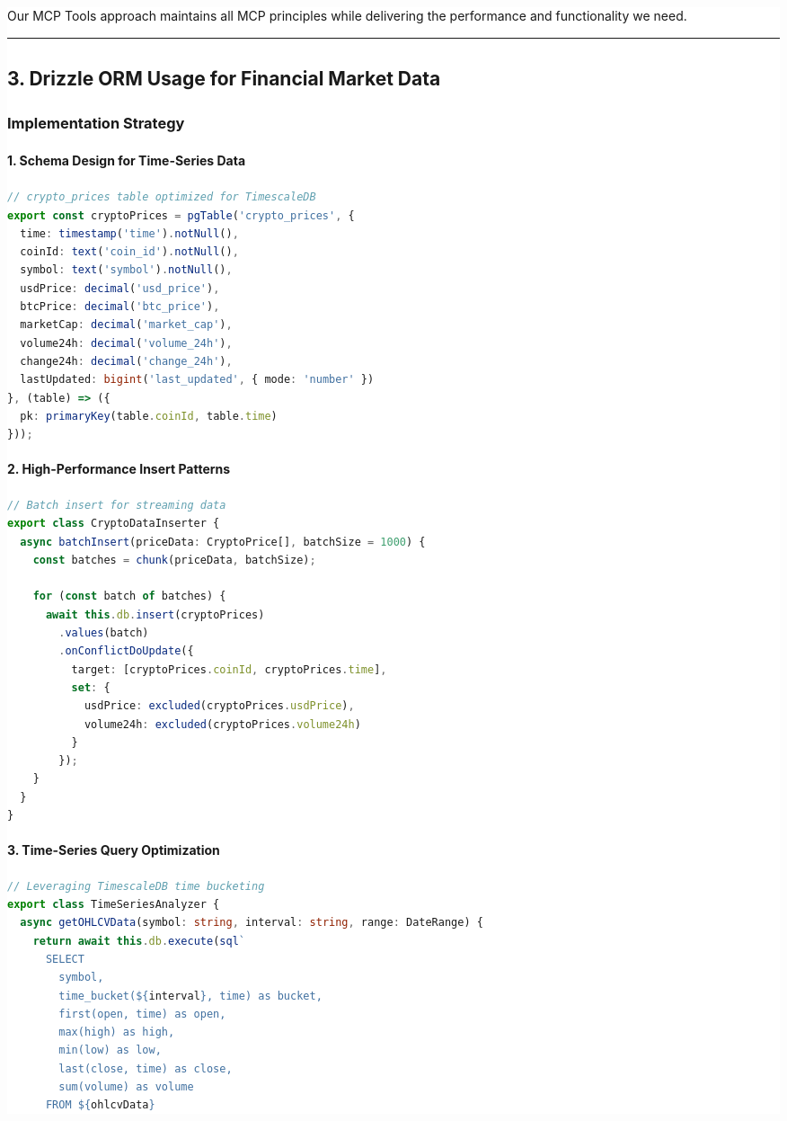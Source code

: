 Our MCP Tools approach maintains all MCP principles while delivering the performance and functionality we need.

---

## 3. Drizzle ORM Usage for Financial Market Data

### Implementation Strategy

#### 1. **Schema Design for Time-Series Data**
```typescript
// crypto_prices table optimized for TimescaleDB
export const cryptoPrices = pgTable('crypto_prices', {
  time: timestamp('time').notNull(),
  coinId: text('coin_id').notNull(),
  symbol: text('symbol').notNull(),
  usdPrice: decimal('usd_price'),
  btcPrice: decimal('btc_price'),
  marketCap: decimal('market_cap'),
  volume24h: decimal('volume_24h'),
  change24h: decimal('change_24h'),
  lastUpdated: bigint('last_updated', { mode: 'number' })
}, (table) => ({
  pk: primaryKey(table.coinId, table.time)
}));
```

#### 2. **High-Performance Insert Patterns**
```typescript
// Batch insert for streaming data
export class CryptoDataInserter {
  async batchInsert(priceData: CryptoPrice[], batchSize = 1000) {
    const batches = chunk(priceData, batchSize);
    
    for (const batch of batches) {
      await this.db.insert(cryptoPrices)
        .values(batch)
        .onConflictDoUpdate({
          target: [cryptoPrices.coinId, cryptoPrices.time],
          set: {
            usdPrice: excluded(cryptoPrices.usdPrice),
            volume24h: excluded(cryptoPrices.volume24h)
          }
        });
    }
  }
}
```

#### 3. **Time-Series Query Optimization**
```typescript
// Leveraging TimescaleDB time bucketing
export class TimeSeriesAnalyzer {
  async getOHLCVData(symbol: string, interval: string, range: DateRange) {
    return await this.db.execute(sql`
      SELECT 
        symbol,
        time_bucket(${interval}, time) as bucket,
        first(open, time) as open,
        max(high) as high,
        min(low) as low,
        last(close, time) as close,
        sum(volume) as volume
      FROM ${ohlcvData}
```